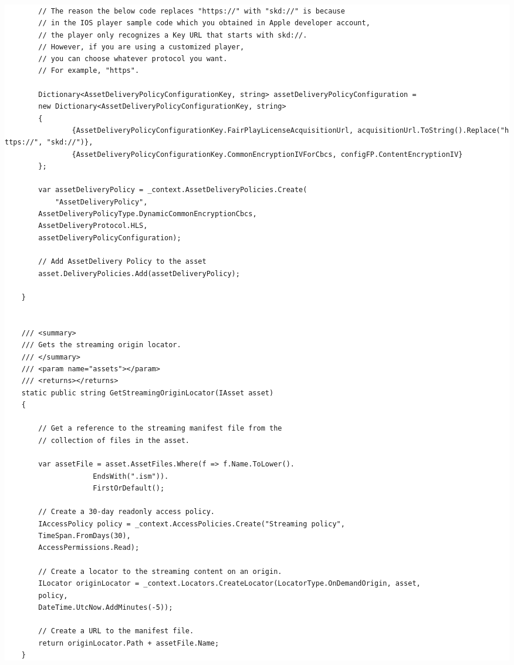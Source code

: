 		    // The reason the below code replaces "https://" with "skd://" is because
		    // in the IOS player sample code which you obtained in Apple developer account,
		    // the player only recognizes a Key URL that starts with skd://.
		    // However, if you are using a customized player,
		    // you can choose whatever protocol you want.
		    // For example, "https".

		    Dictionary<AssetDeliveryPolicyConfigurationKey, string> assetDeliveryPolicyConfiguration =
			new Dictionary<AssetDeliveryPolicyConfigurationKey, string>
			{
				    {AssetDeliveryPolicyConfigurationKey.FairPlayLicenseAcquisitionUrl, acquisitionUrl.ToString().Replace("https://", "skd://")},
				    {AssetDeliveryPolicyConfigurationKey.CommonEncryptionIVForCbcs, configFP.ContentEncryptionIV}
			};

		    var assetDeliveryPolicy = _context.AssetDeliveryPolicies.Create(
			    "AssetDeliveryPolicy",
			AssetDeliveryPolicyType.DynamicCommonEncryptionCbcs,
			AssetDeliveryProtocol.HLS,
			assetDeliveryPolicyConfiguration);

		    // Add AssetDelivery Policy to the asset
		    asset.DeliveryPolicies.Add(assetDeliveryPolicy);

		}


		/// <summary>
		/// Gets the streaming origin locator.
		/// </summary>
		/// <param name="assets"></param>
		/// <returns></returns>
		static public string GetStreamingOriginLocator(IAsset asset)
		{

		    // Get a reference to the streaming manifest file from the  
		    // collection of files in the asset.

		    var assetFile = asset.AssetFiles.Where(f => f.Name.ToLower().
						 EndsWith(".ism")).
						 FirstOrDefault();

		    // Create a 30-day readonly access policy.
		    IAccessPolicy policy = _context.AccessPolicies.Create("Streaming policy",
			TimeSpan.FromDays(30),
			AccessPermissions.Read);

		    // Create a locator to the streaming content on an origin.
		    ILocator originLocator = _context.Locators.CreateLocator(LocatorType.OnDemandOrigin, asset,
			policy,
			DateTime.UtcNow.AddMinutes(-5));

		    // Create a URL to the manifest file.
		    return originLocator.Path + assetFile.Name;
		}
